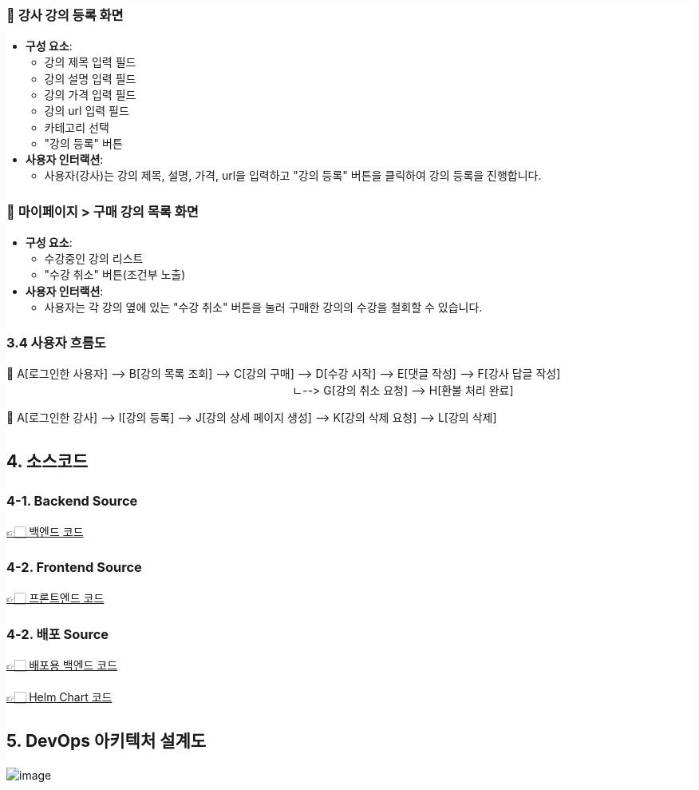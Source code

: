   ### 📌 **강사 강의 등록 화면**
  - **구성 요소**:
    - 강의 제목 입력 필드
    - 강의 설명 입력 필드
    - 강의 가격 입력 필드
    - 강의 url 입력 필드
    - 카테고리 선택
    - "강의 등록" 버튼
  - **사용자 인터랙션**:
    - 사용자(강사)는 강의 제목, 설명, 가격, url을 입력하고 "강의 등록" 버튼을 클릭하여 강의 등록을 진행합니다.
   
  ### 📌 **마이페이지 > 구매 강의 목록 화면**
  - **구성 요소**:
    - 수강중인 강의 리스트
    - "수강 취소" 버튼(조건부 노출)
  - **사용자 인터랙션**:
    - 사용자는 각 강의 옆에 있는 "수강 취소" 버튼을 눌러 구매한 강의의 수강을 철회할 수 있습니다.
   

### 3.4 사용자 흐름도
  
  🔹 A[로그인한 사용자] --> B[강의 목록 조회] --> C[강의 구매] --> D[수강 시작] --> E[댓글 작성] --> F[강사 답글 작성]  
 &nbsp;&nbsp;&nbsp;&nbsp;&nbsp;&nbsp;&nbsp;&nbsp;&nbsp;&nbsp;&nbsp;&nbsp;&nbsp;&nbsp;&nbsp;&nbsp;&nbsp;&nbsp;&nbsp;&nbsp;&nbsp;
 &nbsp;&nbsp;&nbsp;&nbsp;&nbsp;&nbsp;&nbsp;&nbsp;&nbsp;&nbsp;&nbsp;&nbsp;&nbsp;&nbsp;&nbsp;&nbsp;&nbsp;&nbsp;&nbsp;&nbsp;&nbsp;
 &nbsp;&nbsp;&nbsp;&nbsp;&nbsp;&nbsp;&nbsp;&nbsp;&nbsp;&nbsp;&nbsp;&nbsp;&nbsp;&nbsp;&nbsp;&nbsp;&nbsp;&nbsp;&nbsp;&nbsp;&nbsp;
 &nbsp;&nbsp;&nbsp;&nbsp;&nbsp;&nbsp;&nbsp;&nbsp;&nbsp;&nbsp;&nbsp;&nbsp;&nbsp;&nbsp;&nbsp;&nbsp;&nbsp;&nbsp;&nbsp;&nbsp;&nbsp;&nbsp;&nbsp;&nbsp;
 ㄴ--> G[강의 취소 요청] --> H[환불 처리 완료]  
  
 🔹 A[로그인한 강사] --> I[강의 등록] --> J[강의 상세 페이지 생성] --> K[강의 삭제 요청] --> L[강의 삭제]  
     


## 4. 소스코드

### 4-1. Backend Source
[👉🏻 백엔드 코드](https://github.com/cookiboii/Msa_project)

### 4-2. Frontend Source
[👉🏻 프론트엔드 코드](https://github.com/EunHyeokLee123/msa-project-front)

### 4-2. 배포 Source
[👉🏻 배포용 백엔드 코드](https://github.com/EunHyeokLee123/jenkins-project)
<br><br>
[👉🏻 Helm Chart 코드](https://github.com/EunHyeokLee123/msa-project-k8s)




## 5. DevOps 아키텍처 설계도
![image](https://github.com/user-attachments/assets/6358a0c5-57c0-4610-b7a1-741c8baf8b57)
